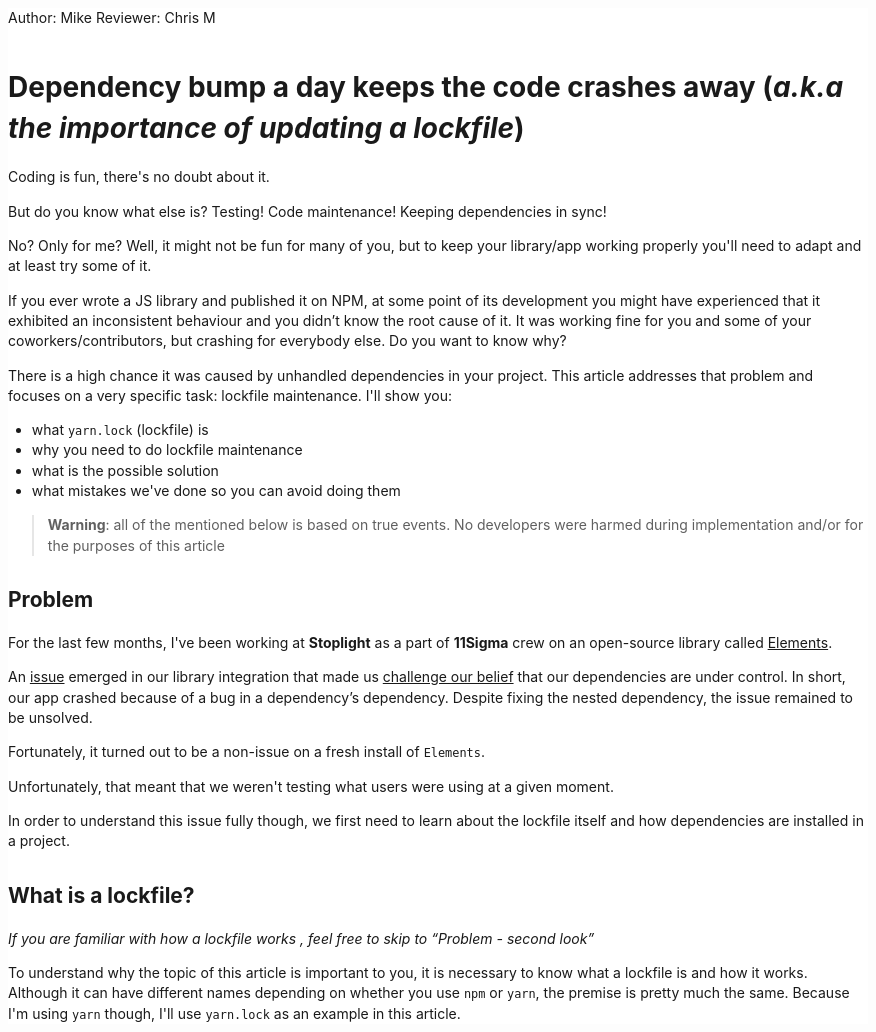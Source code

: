 Author: Mike
Reviewer: Chris M
 
# Dependency bump a day keeps the code crashes away (_a.k.a the importance of updating a lockfile_)
 
Coding is fun, there's no doubt about it.
 
But do you know what else is? Testing! Code maintenance! Keeping dependencies in sync!
 
No? Only for me? Well, it might not be fun for many of you, but to keep your library/app working properly you'll need to adapt and at least try some of it.
 
If you ever wrote a JS library and published it on NPM, at some point of its development you might have experienced that it exhibited an inconsistent behaviour and you didn’t know the root cause of it. It was working fine for you and some of your coworkers/contributors, but crashing for everybody else. Do you want to know why?
 
There is a high chance it was caused by unhandled dependencies in your project. This article addresses that problem and focuses on a very specific task: lockfile maintenance. I'll show you:
 
* what `yarn.lock` (lockfile) is
* why you need to do lockfile maintenance
* what is the possible solution
* what mistakes we've done so you can avoid doing them
 
> **Warning**: all of the mentioned below is based on true events. No developers were harmed during implementation and/or for the purposes of this article
 
## Problem
 
For the last few months, I've been working at **Stoplight** as a part of **11Sigma** crew on an open-source library called [Elements](https://stoplight.io/open-source/elements/).
 
An [issue](https://github.com/stoplightio/elements/issues/989) emerged in our library integration that made us [challenge our belief](https://github.com/stoplightio/json-schema-viewer/pull/121) that our dependencies are under control. In short, our app crashed because of a bug in a dependency’s dependency. Despite fixing the nested dependency, the issue remained to be unsolved.
 
Fortunately, it turned out to be a non-issue on a fresh install of `Elements`.
 
Unfortunately, that meant that we weren't testing what users were using at a given moment.
 
In order to understand this issue fully though, we first need to learn about the lockfile itself and how dependencies are installed in a project.
 
## What is a lockfile?
 
_If you are familiar with how a lockfile works , feel free to skip to “Problem - second look”_
 
To understand why the topic of this article is important to you, it is necessary to know what a lockfile is and how it works. Although it can have different names depending on whether you use `npm` or `yarn`, the premise is pretty much the same. Because I'm using `yarn` though, I'll use `yarn.lock` as an example in this article.
 